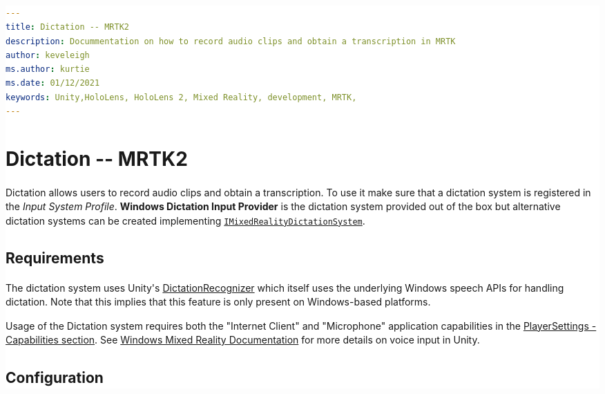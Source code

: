 ```yaml
---
title: Dictation -- MRTK2
description: Docummentation on how to record audio clips and obtain a transcription in MRTK
author: keveleigh
ms.author: kurtie
ms.date: 01/12/2021
keywords: Unity,HoloLens, HoloLens 2, Mixed Reality, development, MRTK,
---
```


# Dictation -- MRTK2

Dictation allows users to record audio clips and obtain a transcription. To use it make sure that a dictation system is registered in the *Input System Profile*. **Windows Dictation Input Provider** is the dictation system provided out of the box but alternative dictation systems can be created implementing [`IMixedRealityDictationSystem`](xref:Microsoft.MixedReality.Toolkit.Input.IMixedRealityDictationSystem).

## Requirements

The dictation system uses Unity's [DictationRecognizer](https://docs.unity3d.com/ScriptReference/Windows.Speech.DictationRecognizer.html)
which itself uses the underlying Windows speech APIs for handling dictation. Note that this
implies that this feature is only present on Windows-based platforms.

Usage of the Dictation system requires both the "Internet Client" and "Microphone" application
capabilities in the [PlayerSettings - Capabilities section](https://docs.unity3d.com/Manual/class-PlayerSettingsWSA.html#Capabilities).
See [Windows Mixed Reality Documentation](/windows/mixed-reality/voice-input-in-unity#dictation)
for more details on voice input in Unity.

## Configuration

